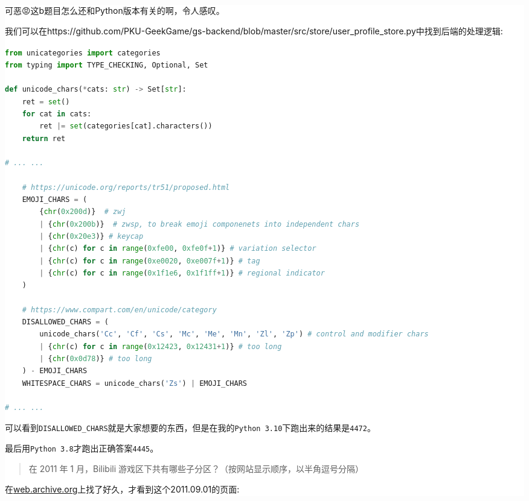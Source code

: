 可恶😡这b题目怎么还和Python版本有关的啊，令人感叹。

我们可以在https://github.com/PKU-GeekGame/gs-backend/blob/master/src/store/user_profile_store.py中找到后端的处理逻辑:

```python
from unicategories import categories
from typing import TYPE_CHECKING, Optional, Set

def unicode_chars(*cats: str) -> Set[str]:
    ret = set()
    for cat in cats:
        ret |= set(categories[cat].characters())
    return ret

# ... ...

    # https://unicode.org/reports/tr51/proposed.html
    EMOJI_CHARS = (
        {chr(0x200d)}  # zwj
        | {chr(0x200b)}  # zwsp, to break emoji componenets into independent chars
        | {chr(0x20e3)} # keycap
        | {chr(c) for c in range(0xfe00, 0xfe0f+1)} # variation selector
        | {chr(c) for c in range(0xe0020, 0xe007f+1)} # tag
        | {chr(c) for c in range(0x1f1e6, 0x1f1ff+1)} # regional indicator
    )

    # https://www.compart.com/en/unicode/category
    DISALLOWED_CHARS = (
        unicode_chars('Cc', 'Cf', 'Cs', 'Mc', 'Me', 'Mn', 'Zl', 'Zp') # control and modifier chars
        | {chr(c) for c in range(0x12423, 0x12431+1)} # too long
        | {chr(0x0d78)} # too long
    ) - EMOJI_CHARS
    WHITESPACE_CHARS = unicode_chars('Zs') | EMOJI_CHARS
   
# ... ...

```

可以看到`DISALLOWED_CHARS`就是大家想要的东西，但是在我的`Python 3.10`下跑出来的结果是`4472`。

最后用`Python 3.8`才跑出正确答案`4445`。

> 在 2011 年 1 月，Bilibili 游戏区下共有哪些子分区？（按网站显示顺序，以半角逗号分隔）

在[web.archive.org](https://web.archive.org)上找了好久，才看到这个2011.09.01的页面:
